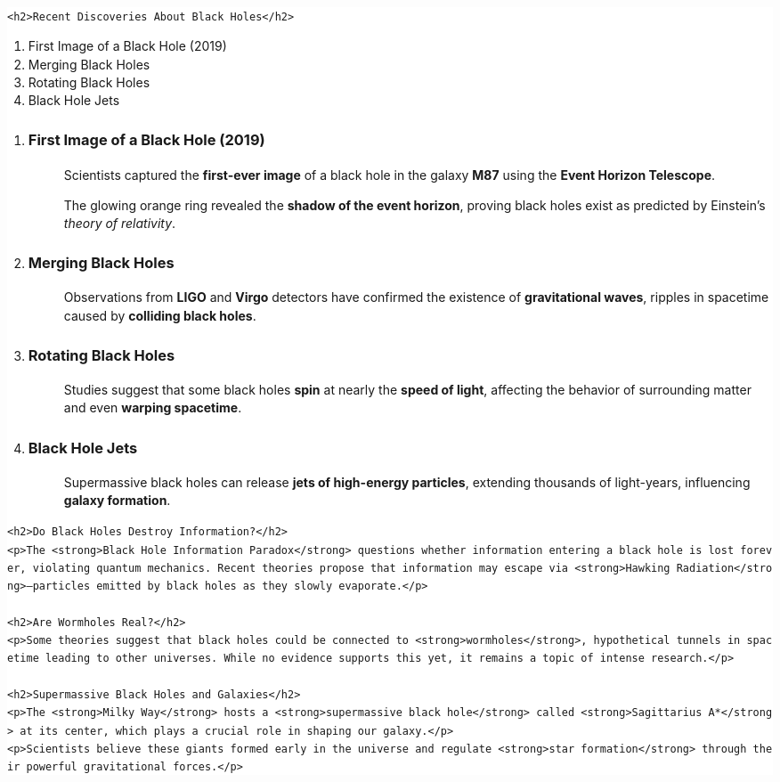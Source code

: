     <h2>Recent Discoveries About Black Holes</h2>

<ol>
<li>First Image of a Black Hole (2019)</li>
<li>Merging Black Holes</li>
<li>Rotating Black Holes</li>
<li>Black Hole Jets</li>
</ol>


<dl>
<ol>
 
<dt><li><h3>First Image of a Black Hole (2019)</h3></li></dt>

<dd>    <p>Scientists captured the <strong>first-ever image</strong> of a black hole in the galaxy <strong>M87</strong> using the <strong>Event Horizon Telescope</strong>.</p>
        <p>The glowing orange ring revealed the <strong>shadow of the event horizon</strong>, proving black holes exist as predicted by Einstein’s <em>theory of relativity</em>.</p>
</dd>

<dt><li><h3>Merging Black Holes</h3></li><dt>

<dd>
    <p>Observations from <strong>LIGO</strong> and <strong>Virgo</strong> detectors have confirmed the existence of <strong>gravitational waves</strong>, ripples in spacetime caused by <strong>colliding black holes</strong>.</p>
</dd>

<dt><li><h3>Rotating Black Holes</h3></li></dt>

<dd>
    <p>Studies suggest that some black holes <strong>spin</strong> at nearly the <strong>speed of light</strong>, affecting the behavior of surrounding matter and even <strong>warping spacetime</strong>.</p>
</dd>

<dt><li><h3>Black Hole Jets</h3></li><dt>

<dd>
    <p>Supermassive black holes can release <strong>jets of high-energy particles</strong>, extending thousands of light-years, influencing <strong>galaxy formation</strong>.</p>
</dd>

</ol></dl>

    <h2>Do Black Holes Destroy Information?</h2>
    <p>The <strong>Black Hole Information Paradox</strong> questions whether information entering a black hole is lost forever, violating quantum mechanics. Recent theories propose that information may escape via <strong>Hawking Radiation</strong>—particles emitted by black holes as they slowly evaporate.</p>

    <h2>Are Wormholes Real?</h2>
    <p>Some theories suggest that black holes could be connected to <strong>wormholes</strong>, hypothetical tunnels in spacetime leading to other universes. While no evidence supports this yet, it remains a topic of intense research.</p>

    <h2>Supermassive Black Holes and Galaxies</h2>
    <p>The <strong>Milky Way</strong> hosts a <strong>supermassive black hole</strong> called <strong>Sagittarius A*</strong> at its center, which plays a crucial role in shaping our galaxy.</p>
    <p>Scientists believe these giants formed early in the universe and regulate <strong>star formation</strong> through their powerful gravitational forces.</p>
